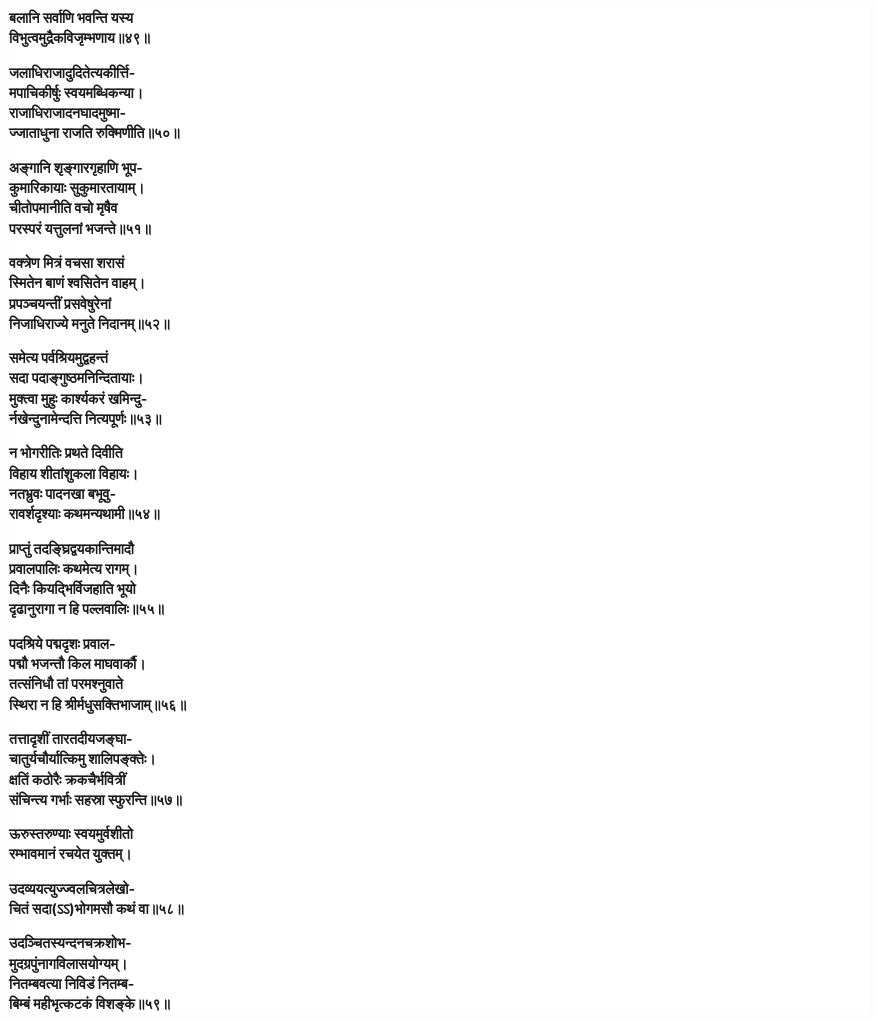 

**बलानि सर्वाणि भवन्ति यस्य  
विभुत्वमुद्रैकविजृम्भणाय॥४९॥**

**जलाधिराजादुदितेत्यकीर्त्ति-  
मपाचिकीर्षुः स्वयमब्धिकन्या।  
राजाधिराजादनघादमुष्मा-  
ज्जाताधुना राजति रुक्मिणीति॥५०॥**

**अङ्गानि शृङ्गारगृहाणि भूप-  
कुमारिकायाः सुकुमारतायाम्।  
चीतोपमानीति वचो मृषैव  
परस्परं यत्तुलनां भजन्ते॥५१॥**

**वक्त्रेण मित्रं वचसा शरासं  
स्मितेन बाणं श्वसितेन वाहम्।  
प्रपञ्चयन्तीं प्रसवेषुरेनां  
निजाधिराज्ये मनुते निदानम्॥५२॥**

**समेत्य पर्वश्रियमुद्वहन्तं  
सदा पदाङ्गुष्ठमनिन्दितायाः।  
मुक्त्वा मुहुः कार्श्यकरं खमिन्दु-  
र्नखेन्दुनामेन्दत्ति नित्यपूर्णः॥५३॥**



**न भोगरीतिः प्रथते दिवीति  
विहाय शीतांशुकला विहायः।  
नतभ्रुवः पादनखा बभूवु-  
रावर्शदृश्याः कथमन्यथामी॥५४॥**

**प्राप्तुं तदङ्घ्रिद्वयकान्तिमादौ  
प्रवालपालिः कथमेत्य रागम्।  
दिनैः कियद्भिर्विजहाति भूयो  
दृढानुरागा न हि पल्लवालिः॥५५॥**

**पदश्रिये पद्मदृशः प्रवाल-  
पद्मौ भजन्तौ किल माघवार्कौ।  
तत्संनिधौ तां परमश्नुवाते  
स्थिरा न हि श्रीर्मधुसक्तिभाजाम्॥५६॥**

**तत्तादृशीं तारतदीयजङ्घा-  
चातुर्यचौर्यात्किमु शालिपङ्क्तेः।  
क्षतिं कठोरैः क्रकचैर्भवित्रीं  
संचिन्त्य गर्भाः सहस्रा स्फुरन्ति॥५७॥**

**ऊरुस्तरुण्याः स्वयमुर्वशीतो  
रम्भावमानं रचयेत युक्तम्।**



**उदव्ययत्युज्ज्वलचित्रलेखो-  
चितं सदा(ऽऽ)भोगमसौ कथं वा॥५८॥**

**उदञ्चितस्यन्दनचक्रशोभ-  
मुदग्रपुंनागविलासयोग्यम्।  
नितम्बवत्या निविडं नितम्ब-  
बिम्बं महीभृत्कटकं विशङ्के॥५९॥**
